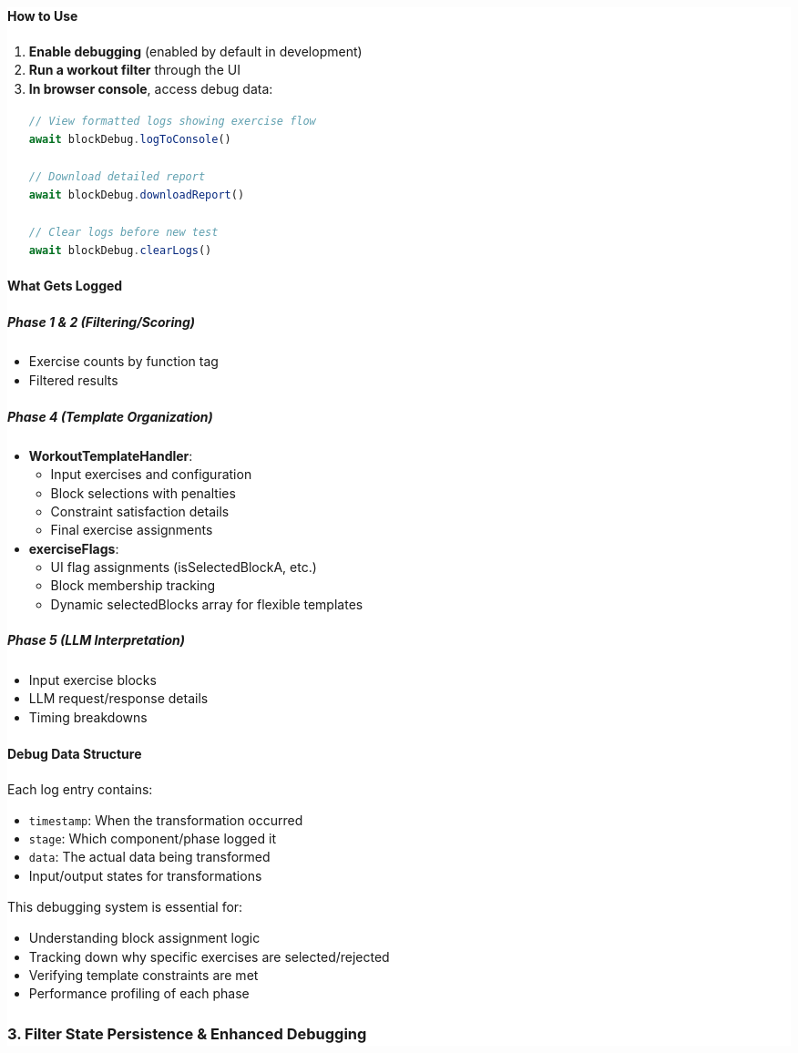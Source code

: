 #### How to Use

1. **Enable debugging** (enabled by default in development)
2. **Run a workout filter** through the UI
3. **In browser console**, access debug data:
   ```javascript
   // View formatted logs showing exercise flow
   await blockDebug.logToConsole()
   
   // Download detailed report
   await blockDebug.downloadReport()
   
   // Clear logs before new test
   await blockDebug.clearLogs()
   ```

#### What Gets Logged

##### Phase 1 & 2 (Filtering/Scoring)
- Exercise counts by function tag
- Filtered results

##### Phase 4 (Template Organization)
- **WorkoutTemplateHandler**: 
  - Input exercises and configuration
  - Block selections with penalties
  - Constraint satisfaction details
  - Final exercise assignments
- **exerciseFlags**: 
  - UI flag assignments (isSelectedBlockA, etc.)
  - Block membership tracking
  - Dynamic selectedBlocks array for flexible templates

##### Phase 5 (LLM Interpretation)
- Input exercise blocks
- LLM request/response details
- Timing breakdowns

#### Debug Data Structure
Each log entry contains:
- `timestamp`: When the transformation occurred
- `stage`: Which component/phase logged it
- `data`: The actual data being transformed
- Input/output states for transformations

This debugging system is essential for:
- Understanding block assignment logic
- Tracking down why specific exercises are selected/rejected
- Verifying template constraints are met
- Performance profiling of each phase

### 3. Filter State Persistence & Enhanced Debugging
